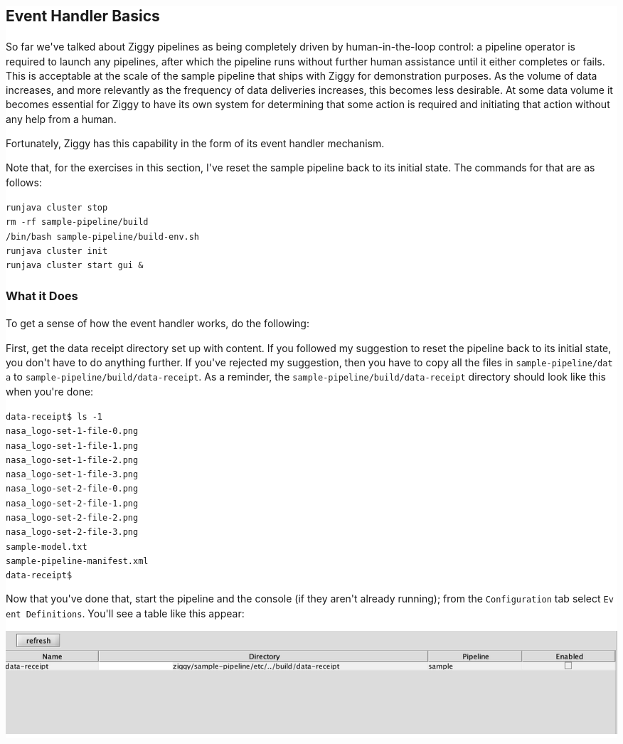 ## Event Handler Basics

So far we've talked about Ziggy pipelines as being completely driven by human-in-the-loop control: a pipeline operator is required to launch any pipelines, after which the pipeline runs without further human assistance until it either completes or fails. This is acceptable at the scale of the sample pipeline that ships with Ziggy for demonstration purposes. As the volume of data increases, and more relevantly as the frequency of data deliveries increases, this becomes less desirable. At some data volume it becomes essential for Ziggy to have its own system for determining that some action is required and initiating that action without any help from a human.

Fortunately, Ziggy has this capability in the form of its event handler mechanism.

Note that, for the exercises in this section, I've reset the sample pipeline back to its initial state. The commands for that are as follows:

```
runjava cluster stop
rm -rf sample-pipeline/build
/bin/bash sample-pipeline/build-env.sh
runjava cluster init
runjava cluster start gui &
```

### What it Does

To get a sense of how the event handler works, do the following:

First, get the data receipt directory set up with content. If you followed my suggestion to reset the pipeline back to its initial state, you don't have to do anything further. If you've rejected my suggestion, then you have to copy all the files in `sample-pipeline/data` to `sample-pipeline/build/data-receipt`. As a reminder, the `sample-pipeline/build/data-receipt` directory should look like this when you're done:

```console
data-receipt$ ls -1
nasa_logo-set-1-file-0.png
nasa_logo-set-1-file-1.png
nasa_logo-set-1-file-2.png
nasa_logo-set-1-file-3.png
nasa_logo-set-2-file-0.png
nasa_logo-set-2-file-1.png
nasa_logo-set-2-file-2.png
nasa_logo-set-2-file-3.png
sample-model.txt
sample-pipeline-manifest.xml
data-receipt$
```

Now that you've done that, start the pipeline and the console (if they aren't already running); from the `Configuration` tab select `Event Definitions`.  You'll see a table like this appear:

![](images/event-defs-display.png)
